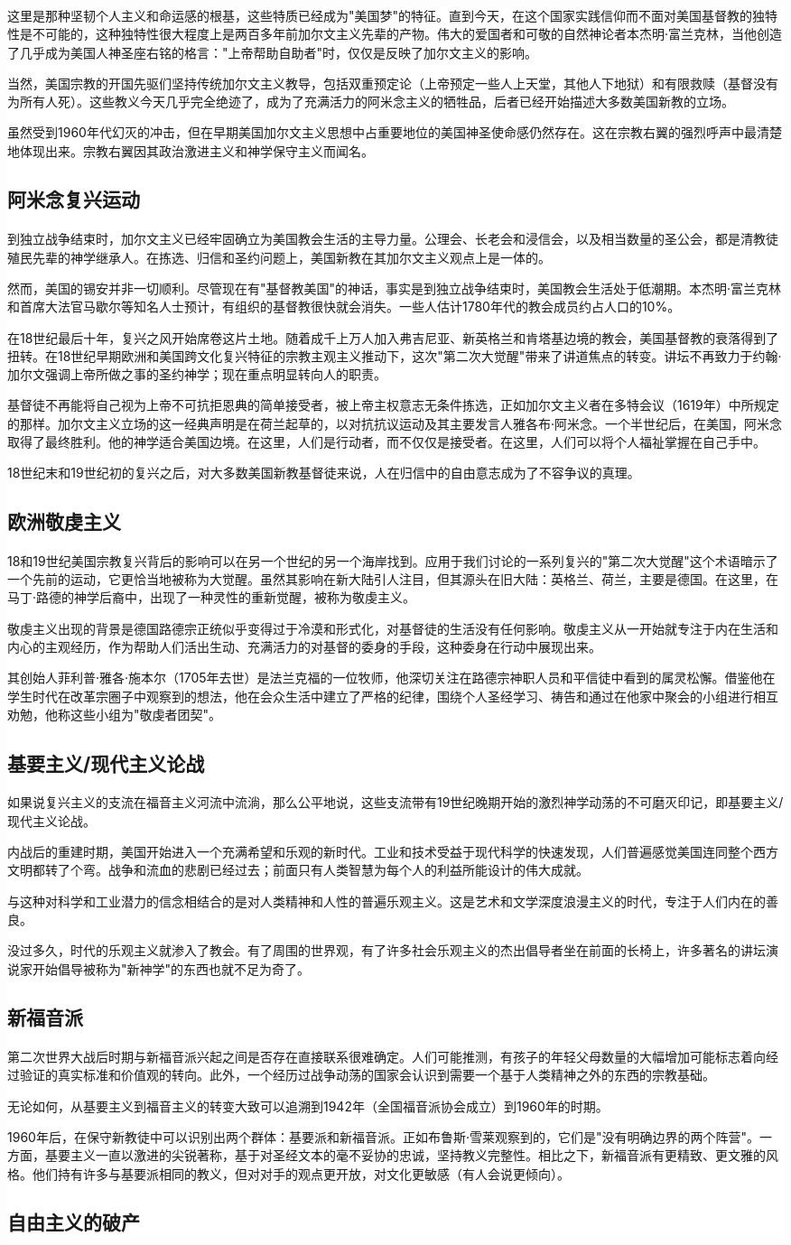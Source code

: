 这里是那种坚韧个人主义和命运感的根基，这些特质已经成为"美国梦"的特征。直到今天，在这个国家实践信仰而不面对美国基督教的独特性是不可能的，这种独特性很大程度上是两百多年前加尔文主义先辈的产物。伟大的爱国者和可敬的自然神论者本杰明·富兰克林，当他创造了几乎成为美国人神圣座右铭的格言："上帝帮助自助者"时，仅仅是反映了加尔文主义的影响。

当然，美国宗教的开国先驱们坚持传统加尔文主义教导，包括双重预定论（上帝预定一些人上天堂，其他人下地狱）和有限救赎（基督没有为所有人死）。这些教义今天几乎完全绝迹了，成为了充满活力的阿米念主义的牺牲品，后者已经开始描述大多数美国新教的立场。

虽然受到1960年代幻灭的冲击，但在早期美国加尔文主义思想中占重要地位的美国神圣使命感仍然存在。这在宗教右翼的强烈呼声中最清楚地体现出来。宗教右翼因其政治激进主义和神学保守主义而闻名。

## 阿米念复兴运动

到独立战争结束时，加尔文主义已经牢固确立为美国教会生活的主导力量。公理会、长老会和浸信会，以及相当数量的圣公会，都是清教徒殖民先辈的神学继承人。在拣选、归信和圣约问题上，美国新教在其加尔文主义观点上是一体的。

然而，美国的锡安并非一切顺利。尽管现在有"基督教美国"的神话，事实是到独立战争结束时，美国教会生活处于低潮期。本杰明·富兰克林和首席大法官马歇尔等知名人士预计，有组织的基督教很快就会消失。一些人估计1780年代的教会成员约占人口的10%。

在18世纪最后十年，复兴之风开始席卷这片土地。随着成千上万人加入弗吉尼亚、新英格兰和肯塔基边境的教会，美国基督教的衰落得到了扭转。在18世纪早期欧洲和美国跨文化复兴特征的宗教主观主义推动下，这次"第二次大觉醒"带来了讲道焦点的转变。讲坛不再致力于约翰·加尔文强调上帝所做之事的圣约神学；现在重点明显转向人的职责。

基督徒不再能将自己视为上帝不可抗拒恩典的简单接受者，被上帝主权意志无条件拣选，正如加尔文主义者在多特会议（1619年）中所规定的那样。加尔文主义立场的这一经典声明是在荷兰起草的，以对抗抗议运动及其主要发言人雅各布·阿米念。一个半世纪后，在美国，阿米念取得了最终胜利。他的神学适合美国边境。在这里，人们是行动者，而不仅仅是接受者。在这里，人们可以将个人福祉掌握在自己手中。

18世纪末和19世纪初的复兴之后，对大多数美国新教基督徒来说，人在归信中的自由意志成为了不容争议的真理。

## 欧洲敬虔主义

18和19世纪美国宗教复兴背后的影响可以在另一个世纪的另一个海岸找到。应用于我们讨论的一系列复兴的"第二次大觉醒"这个术语暗示了一个先前的运动，它更恰当地被称为大觉醒。虽然其影响在新大陆引人注目，但其源头在旧大陆：英格兰、荷兰，主要是德国。在这里，在马丁·路德的神学后裔中，出现了一种灵性的重新觉醒，被称为敬虔主义。

敬虔主义出现的背景是德国路德宗正统似乎变得过于冷漠和形式化，对基督徒的生活没有任何影响。敬虔主义从一开始就专注于内在生活和内心的主观经历，作为帮助人们活出生动、充满活力的对基督的委身的手段，这种委身在行动中展现出来。

其创始人菲利普·雅各·施本尔（1705年去世）是法兰克福的一位牧师，他深切关注在路德宗神职人员和平信徒中看到的属灵松懈。借鉴他在学生时代在改革宗圈子中观察到的想法，他在会众生活中建立了严格的纪律，围绕个人圣经学习、祷告和通过在他家中聚会的小组进行相互劝勉，他称这些小组为"敬虔者团契"。

## 基要主义/现代主义论战

如果说复兴主义的支流在福音主义河流中流淌，那么公平地说，这些支流带有19世纪晚期开始的激烈神学动荡的不可磨灭印记，即基要主义/现代主义论战。

内战后的重建时期，美国开始进入一个充满希望和乐观的新时代。工业和技术受益于现代科学的快速发现，人们普遍感觉美国连同整个西方文明都转了个弯。战争和流血的悲剧已经过去；前面只有人类智慧为每个人的利益所能设计的伟大成就。

与这种对科学和工业潜力的信念相结合的是对人类精神和人性的普遍乐观主义。这是艺术和文学深度浪漫主义的时代，专注于人们内在的善良。

没过多久，时代的乐观主义就渗入了教会。有了周围的世界观，有了许多社会乐观主义的杰出倡导者坐在前面的长椅上，许多著名的讲坛演说家开始倡导被称为"新神学"的东西也就不足为奇了。

## 新福音派

第二次世界大战后时期与新福音派兴起之间是否存在直接联系很难确定。人们可能推测，有孩子的年轻父母数量的大幅增加可能标志着向经过验证的真实标准和价值观的转向。此外，一个经历过战争动荡的国家会认识到需要一个基于人类精神之外的东西的宗教基础。

无论如何，从基要主义到福音主义的转变大致可以追溯到1942年（全国福音派协会成立）到1960年的时期。

1960年后，在保守新教徒中可以识别出两个群体：基要派和新福音派。正如布鲁斯·雪莱观察到的，它们是"没有明确边界的两个阵营"。一方面，基要主义一直以激进的尖锐著称，基于对圣经文本的毫不妥协的忠诚，坚持教义完整性。相比之下，新福音派有更精致、更文雅的风格。他们持有许多与基要派相同的教义，但对对手的观点更开放，对文化更敏感（有人会说更倾向）。

## 自由主义的破产
